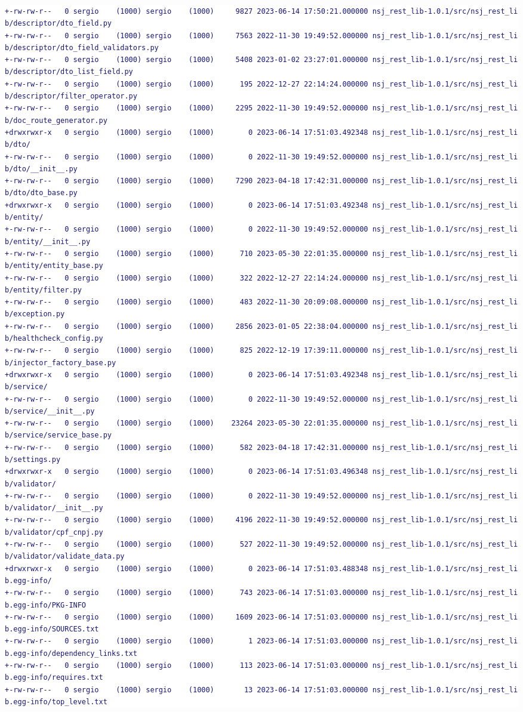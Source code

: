 ```diff
+-rw-rw-r--   0 sergio    (1000) sergio    (1000)     9827 2023-06-14 17:50:21.000000 nsj_rest_lib-1.0.1/src/nsj_rest_lib/descriptor/dto_field.py
+-rw-rw-r--   0 sergio    (1000) sergio    (1000)     7563 2022-11-30 19:49:52.000000 nsj_rest_lib-1.0.1/src/nsj_rest_lib/descriptor/dto_field_validators.py
+-rw-rw-r--   0 sergio    (1000) sergio    (1000)     5408 2023-01-02 23:27:01.000000 nsj_rest_lib-1.0.1/src/nsj_rest_lib/descriptor/dto_list_field.py
+-rw-rw-r--   0 sergio    (1000) sergio    (1000)      195 2022-12-27 22:14:24.000000 nsj_rest_lib-1.0.1/src/nsj_rest_lib/descriptor/filter_operator.py
+-rw-rw-r--   0 sergio    (1000) sergio    (1000)     2295 2022-11-30 19:49:52.000000 nsj_rest_lib-1.0.1/src/nsj_rest_lib/doc_route_generator.py
+drwxrwxr-x   0 sergio    (1000) sergio    (1000)        0 2023-06-14 17:51:03.492348 nsj_rest_lib-1.0.1/src/nsj_rest_lib/dto/
+-rw-rw-r--   0 sergio    (1000) sergio    (1000)        0 2022-11-30 19:49:52.000000 nsj_rest_lib-1.0.1/src/nsj_rest_lib/dto/__init__.py
+-rw-rw-r--   0 sergio    (1000) sergio    (1000)     7290 2023-04-18 17:42:31.000000 nsj_rest_lib-1.0.1/src/nsj_rest_lib/dto/dto_base.py
+drwxrwxr-x   0 sergio    (1000) sergio    (1000)        0 2023-06-14 17:51:03.492348 nsj_rest_lib-1.0.1/src/nsj_rest_lib/entity/
+-rw-rw-r--   0 sergio    (1000) sergio    (1000)        0 2022-11-30 19:49:52.000000 nsj_rest_lib-1.0.1/src/nsj_rest_lib/entity/__init__.py
+-rw-rw-r--   0 sergio    (1000) sergio    (1000)      710 2023-05-30 22:01:35.000000 nsj_rest_lib-1.0.1/src/nsj_rest_lib/entity/entity_base.py
+-rw-rw-r--   0 sergio    (1000) sergio    (1000)      322 2022-12-27 22:14:24.000000 nsj_rest_lib-1.0.1/src/nsj_rest_lib/entity/filter.py
+-rw-rw-r--   0 sergio    (1000) sergio    (1000)      483 2022-11-30 20:09:08.000000 nsj_rest_lib-1.0.1/src/nsj_rest_lib/exception.py
+-rw-rw-r--   0 sergio    (1000) sergio    (1000)     2856 2023-01-05 22:38:04.000000 nsj_rest_lib-1.0.1/src/nsj_rest_lib/healthcheck_config.py
+-rw-rw-r--   0 sergio    (1000) sergio    (1000)      825 2022-12-19 17:39:11.000000 nsj_rest_lib-1.0.1/src/nsj_rest_lib/injector_factory_base.py
+drwxrwxr-x   0 sergio    (1000) sergio    (1000)        0 2023-06-14 17:51:03.492348 nsj_rest_lib-1.0.1/src/nsj_rest_lib/service/
+-rw-rw-r--   0 sergio    (1000) sergio    (1000)        0 2022-11-30 19:49:52.000000 nsj_rest_lib-1.0.1/src/nsj_rest_lib/service/__init__.py
+-rw-rw-r--   0 sergio    (1000) sergio    (1000)    23264 2023-05-30 22:01:35.000000 nsj_rest_lib-1.0.1/src/nsj_rest_lib/service/service_base.py
+-rw-rw-r--   0 sergio    (1000) sergio    (1000)      582 2023-04-18 17:42:31.000000 nsj_rest_lib-1.0.1/src/nsj_rest_lib/settings.py
+drwxrwxr-x   0 sergio    (1000) sergio    (1000)        0 2023-06-14 17:51:03.496348 nsj_rest_lib-1.0.1/src/nsj_rest_lib/validator/
+-rw-rw-r--   0 sergio    (1000) sergio    (1000)        0 2022-11-30 19:49:52.000000 nsj_rest_lib-1.0.1/src/nsj_rest_lib/validator/__init__.py
+-rw-rw-r--   0 sergio    (1000) sergio    (1000)     4196 2022-11-30 19:49:52.000000 nsj_rest_lib-1.0.1/src/nsj_rest_lib/validator/cpf_cnpj.py
+-rw-rw-r--   0 sergio    (1000) sergio    (1000)      527 2022-11-30 19:49:52.000000 nsj_rest_lib-1.0.1/src/nsj_rest_lib/validator/validate_data.py
+drwxrwxr-x   0 sergio    (1000) sergio    (1000)        0 2023-06-14 17:51:03.488348 nsj_rest_lib-1.0.1/src/nsj_rest_lib.egg-info/
+-rw-rw-r--   0 sergio    (1000) sergio    (1000)      743 2023-06-14 17:51:03.000000 nsj_rest_lib-1.0.1/src/nsj_rest_lib.egg-info/PKG-INFO
+-rw-rw-r--   0 sergio    (1000) sergio    (1000)     1609 2023-06-14 17:51:03.000000 nsj_rest_lib-1.0.1/src/nsj_rest_lib.egg-info/SOURCES.txt
+-rw-rw-r--   0 sergio    (1000) sergio    (1000)        1 2023-06-14 17:51:03.000000 nsj_rest_lib-1.0.1/src/nsj_rest_lib.egg-info/dependency_links.txt
+-rw-rw-r--   0 sergio    (1000) sergio    (1000)      113 2023-06-14 17:51:03.000000 nsj_rest_lib-1.0.1/src/nsj_rest_lib.egg-info/requires.txt
+-rw-rw-r--   0 sergio    (1000) sergio    (1000)       13 2023-06-14 17:51:03.000000 nsj_rest_lib-1.0.1/src/nsj_rest_lib.egg-info/top_level.txt
```

